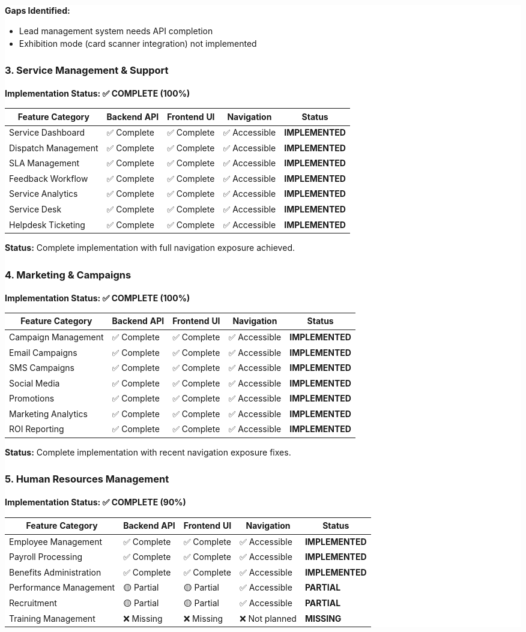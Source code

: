 **Gaps Identified:**
- Lead management system needs API completion
- Exhibition mode (card scanner integration) not implemented

### 3. Service Management & Support
**Implementation Status: ✅ COMPLETE (100%)**

| Feature Category | Backend API | Frontend UI | Navigation | Status |
|-----------------|-------------|-------------|------------|--------|
| Service Dashboard | ✅ Complete | ✅ Complete | ✅ Accessible | **IMPLEMENTED** |
| Dispatch Management | ✅ Complete | ✅ Complete | ✅ Accessible | **IMPLEMENTED** |
| SLA Management | ✅ Complete | ✅ Complete | ✅ Accessible | **IMPLEMENTED** |
| Feedback Workflow | ✅ Complete | ✅ Complete | ✅ Accessible | **IMPLEMENTED** |
| Service Analytics | ✅ Complete | ✅ Complete | ✅ Accessible | **IMPLEMENTED** |
| Service Desk | ✅ Complete | ✅ Complete | ✅ Accessible | **IMPLEMENTED** |
| Helpdesk Ticketing | ✅ Complete | ✅ Complete | ✅ Accessible | **IMPLEMENTED** |

**Status:** Complete implementation with full navigation exposure achieved.

### 4. Marketing & Campaigns
**Implementation Status: ✅ COMPLETE (100%)**

| Feature Category | Backend API | Frontend UI | Navigation | Status |
|-----------------|-------------|-------------|------------|--------|
| Campaign Management | ✅ Complete | ✅ Complete | ✅ Accessible | **IMPLEMENTED** |
| Email Campaigns | ✅ Complete | ✅ Complete | ✅ Accessible | **IMPLEMENTED** |
| SMS Campaigns | ✅ Complete | ✅ Complete | ✅ Accessible | **IMPLEMENTED** |
| Social Media | ✅ Complete | ✅ Complete | ✅ Accessible | **IMPLEMENTED** |
| Promotions | ✅ Complete | ✅ Complete | ✅ Accessible | **IMPLEMENTED** |
| Marketing Analytics | ✅ Complete | ✅ Complete | ✅ Accessible | **IMPLEMENTED** |
| ROI Reporting | ✅ Complete | ✅ Complete | ✅ Accessible | **IMPLEMENTED** |

**Status:** Complete implementation with recent navigation exposure fixes.

### 5. Human Resources Management
**Implementation Status: ✅ COMPLETE (90%)**

| Feature Category | Backend API | Frontend UI | Navigation | Status |
|-----------------|-------------|-------------|------------|--------|
| Employee Management | ✅ Complete | ✅ Complete | ✅ Accessible | **IMPLEMENTED** |
| Payroll Processing | ✅ Complete | ✅ Complete | ✅ Accessible | **IMPLEMENTED** |
| Benefits Administration | ✅ Complete | ✅ Complete | ✅ Accessible | **IMPLEMENTED** |
| Performance Management | 🟡 Partial | 🟡 Partial | ✅ Accessible | **PARTIAL** |
| Recruitment | 🟡 Partial | 🟡 Partial | ✅ Accessible | **PARTIAL** |
| Training Management | ❌ Missing | ❌ Missing | ❌ Not planned | **MISSING** |
